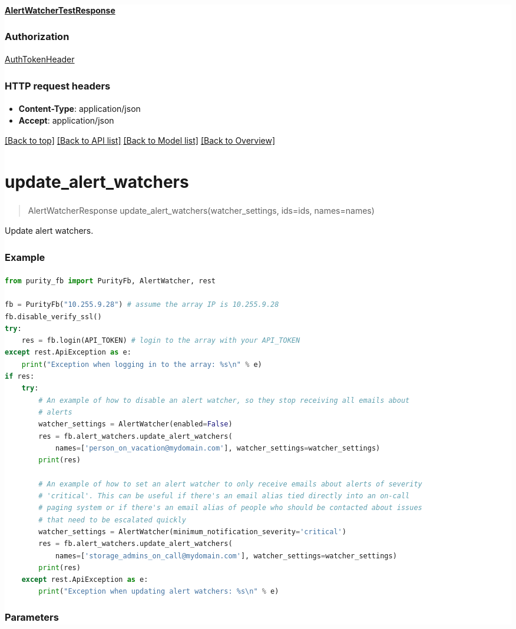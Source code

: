 [**AlertWatcherTestResponse**](AlertWatcherTestResponse.md)

### Authorization

[AuthTokenHeader](index.md#AuthTokenHeader)

### HTTP request headers

 - **Content-Type**: application/json
 - **Accept**: application/json

[[Back to top]](#) [[Back to API list]](index.md#endpoint-properties) [[Back to Model list]](index.md#documentation-for-models) [[Back to Overview]](index.md)

# **update_alert_watchers**
> AlertWatcherResponse update_alert_watchers(watcher_settings, ids=ids, names=names)



Update alert watchers.

### Example 
```python
from purity_fb import PurityFb, AlertWatcher, rest

fb = PurityFb("10.255.9.28") # assume the array IP is 10.255.9.28
fb.disable_verify_ssl()
try:
    res = fb.login(API_TOKEN) # login to the array with your API_TOKEN
except rest.ApiException as e:
    print("Exception when logging in to the array: %s\n" % e)
if res:
    try:
        # An example of how to disable an alert watcher, so they stop receiving all emails about
        # alerts
        watcher_settings = AlertWatcher(enabled=False)
        res = fb.alert_watchers.update_alert_watchers(
            names=['person_on_vacation@mydomain.com'], watcher_settings=watcher_settings)
        print(res)

        # An example of how to set an alert watcher to only receive emails about alerts of severity
        # 'critical'. This can be useful if there's an email alias tied directly into an on-call
        # paging system or if there's an email alias of people who should be contacted about issues
        # that need to be escalated quickly
        watcher_settings = AlertWatcher(minimum_notification_severity='critical')
        res = fb.alert_watchers.update_alert_watchers(
            names=['storage_admins_on_call@mydomain.com'], watcher_settings=watcher_settings)
        print(res)
    except rest.ApiException as e:
        print("Exception when updating alert watchers: %s\n" % e)
```

### Parameters
